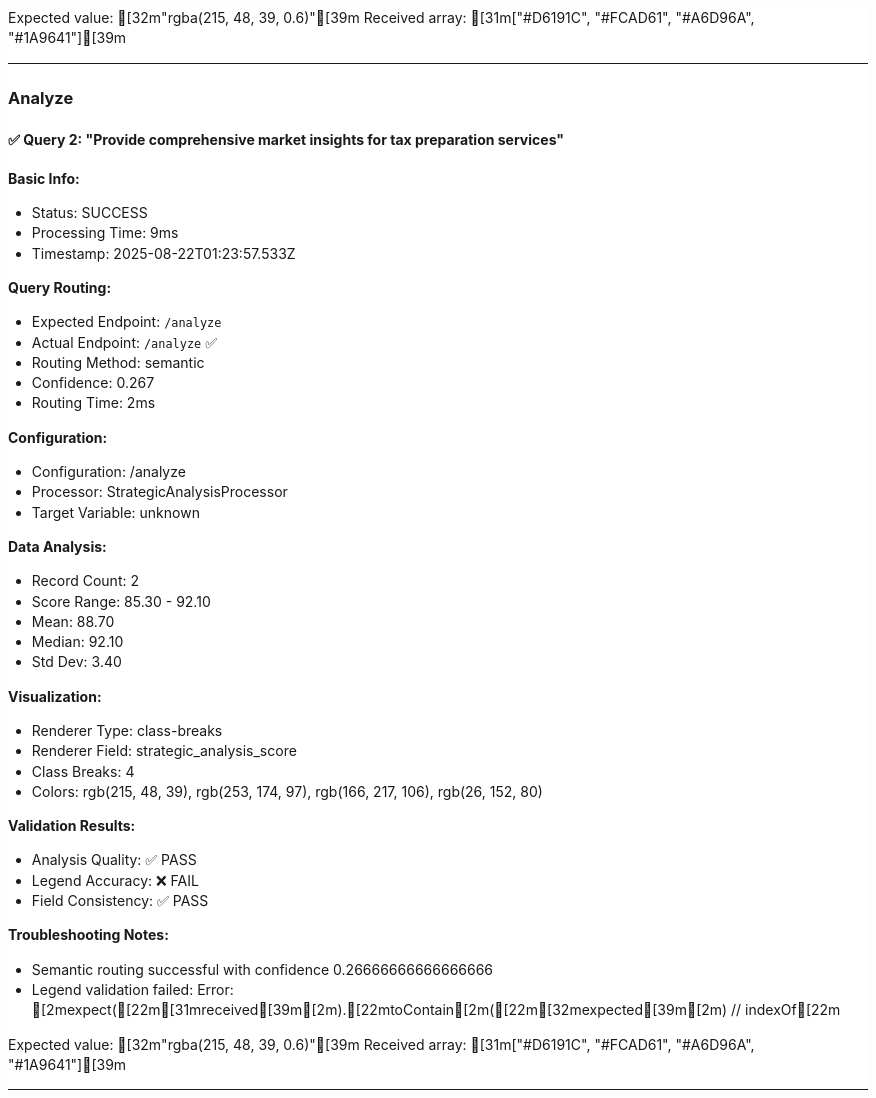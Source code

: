 Expected value: [32m"rgba(215, 48, 39, 0.6)"[39m
Received array: [31m["#D6191C", "#FCAD61", "#A6D96A", "#1A9641"][39m

---

### Analyze

#### ✅ Query 2: "Provide comprehensive market insights for tax preparation services"

**Basic Info:**
- Status: SUCCESS
- Processing Time: 9ms
- Timestamp: 2025-08-22T01:23:57.533Z

**Query Routing:**
- Expected Endpoint: `/analyze`
- Actual Endpoint: `/analyze` ✅
- Routing Method: semantic
- Confidence: 0.267
- Routing Time: 2ms

**Configuration:**
- Configuration: /analyze
- Processor: StrategicAnalysisProcessor
- Target Variable: unknown

**Data Analysis:**
- Record Count: 2
- Score Range: 85.30 - 92.10
- Mean: 88.70
- Median: 92.10
- Std Dev: 3.40

**Visualization:**
- Renderer Type: class-breaks
- Renderer Field: strategic_analysis_score
- Class Breaks: 4
- Colors: rgb(215, 48, 39), rgb(253, 174, 97), rgb(166, 217, 106), rgb(26, 152, 80)

**Validation Results:**
- Analysis Quality: ✅ PASS
- Legend Accuracy: ❌ FAIL
- Field Consistency: ✅ PASS

**Troubleshooting Notes:**
- Semantic routing successful with confidence 0.26666666666666666
- Legend validation failed: Error: [2mexpect([22m[31mreceived[39m[2m).[22mtoContain[2m([22m[32mexpected[39m[2m) // indexOf[22m

Expected value: [32m"rgba(215, 48, 39, 0.6)"[39m
Received array: [31m["#D6191C", "#FCAD61", "#A6D96A", "#1A9641"][39m

---
